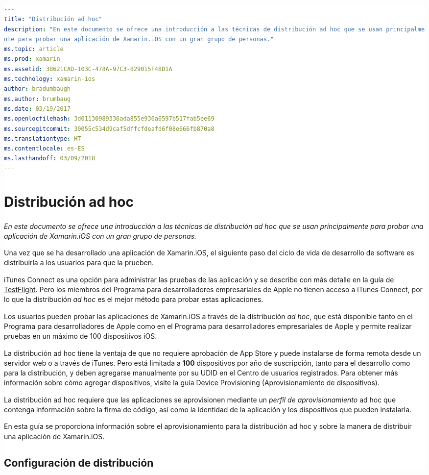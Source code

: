 ```yaml
---
title: "Distribución ad hoc"
description: "En este documento se ofrece una introducción a las técnicas de distribución ad hoc que se usan principalmente para probar una aplicación de Xamarin.iOS con un gran grupo de personas."
ms.topic: article
ms.prod: xamarin
ms.assetid: 3B621CAD-103C-478A-97C3-829015F48D1A
ms.technology: xamarin-ios
author: bradumbaugh
ms.author: brumbaug
ms.date: 03/19/2017
ms.openlocfilehash: 3d01130989336ada855e936a6597b517fab5ee69
ms.sourcegitcommit: 30055c534d9caf5dffcfdeafd6f08e666fb870a8
ms.translationtype: HT
ms.contentlocale: es-ES
ms.lasthandoff: 03/09/2018
---
```

# <a name="ad-hoc-distribution"></a>Distribución ad hoc

_En este documento se ofrece una introducción a las técnicas de distribución ad hoc que se usan principalmente para probar una aplicación de Xamarin.iOS con un gran grupo de personas._

Una vez que se ha desarrollado una aplicación de Xamarin.iOS, el siguiente paso del ciclo de vida de desarrollo de software es distribuirla a los usuarios para que la prueben.

iTunes Connect es una opción para administrar las pruebas de las aplicación y se describe con más detalle en la guía de [TestFlight](~/ios/deploy-test/testflight.md). Pero los miembros del Programa para desarrolladores empresariales de Apple no tienen acceso a iTunes Connect, por lo que la distribución *ad hoc* es el mejor método para probar estas aplicaciones.

Los usuarios pueden probar las aplicaciones de Xamarin.iOS a través de la distribución *ad hoc*, que está disponible tanto en el Programa para desarrolladores de Apple como en el Programa para desarrolladores empresariales de Apple y permite realizar pruebas en un máximo de 100 dispositivos iOS.

La distribución ad hoc tiene la ventaja de que no requiere aprobación de App Store y puede instalarse de forma remota desde un servidor web o a través de iTunes. Pero está limitada a **100** dispositivos por año de suscripción, tanto para el desarrollo como para la distribución, y deben agregarse manualmente por su UDID en el Centro de usuarios registrados. Para obtener más información sobre cómo agregar dispositivos, visite la guía [Device Provisioning](~/ios/get-started/installation/device-provisioning/manual-provisioning.md#adddevice) (Aprovisionamiento de dispositivos).

La distribución ad hoc requiere que las aplicaciones se aprovisionen mediante un *perfil de aprovisionamiento* ad hoc que contenga información sobre la firma de código, así como la identidad de la aplicación y los dispositivos que pueden instalarla.

En esta guía se proporciona información sobre el aprovisionamiento para la distribución ad hoc y sobre la manera de distribuir una aplicación de Xamarin.iOS.

<a name="setup" />

## <a name="setting-up-for-distribution"></a>Configuración de distribución
